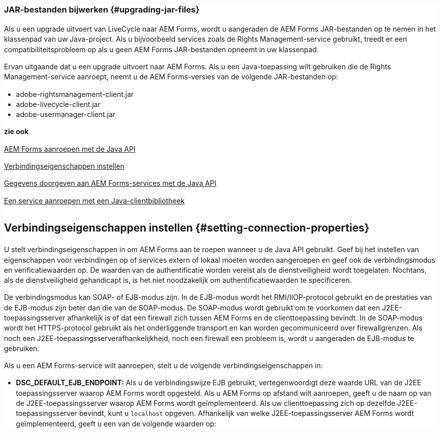 
### JAR-bestanden bijwerken {#upgrading-jar-files}

Als u een upgrade uitvoert van LiveCycle naar AEM Forms, wordt u aangeraden de AEM Forms JAR-bestanden op te nemen in het klassenpad van uw Java-project. Als u bijvoorbeeld services zoals de Rights Management-service gebruikt, treedt er een compatibiliteitsprobleem op als u geen AEM Forms JAR-bestanden opneemt in uw klassenpad.

Ervan uitgaande dat u een upgrade uitvoert naar AEM Forms. Als u een Java-toepassing wilt gebruiken die de Rights Management-service aanroept, neemt u de AEM Forms-versies van de volgende JAR-bestanden op:

* adobe-rightsmanagement-client.jar
* adobe-livecycle-client.jar
* adobe-usermanager-client.jar

**zie ook**

[AEM Forms aanroepen met de Java API](invoking-aem-forms-using-java.md#invoking-aem-forms-using-the-java-api)

[Verbindingseigenschappen instellen](invoking-aem-forms-using-java.md#setting-connection-properties)

[Gegevens doorgeven aan AEM Forms-services met de Java API](invoking-aem-forms-using-java.md#passing-data-to-aem-forms-services-using-the-java-api)

[Een service aanroepen met een Java-clientbibliotheek](invoking-aem-forms-using-java.md#invoking-a-service-using-a-java-client-library)

## Verbindingseigenschappen instellen {#setting-connection-properties}

U stelt verbindingseigenschappen in om AEM Forms aan te roepen wanneer u de Java API gebruikt. Geef bij het instellen van eigenschappen voor verbindingen op of services extern of lokaal moeten worden aangeroepen en geef ook de verbindingsmodus en verificatiewaarden op. De waarden van de authentificatie worden vereist als de dienstveiligheid wordt toegelaten. Nochtans, als de dienstveiligheid gehandicapt is, is het niet noodzakelijk om authentificatiewaarden te specificeren.

De verbindingsmodus kan SOAP- of EJB-modus zijn. In de EJB-modus wordt het RMI/IIOP-protocol gebruikt en de prestaties van de EJB-modus zijn beter dan die van de SOAP-modus. De SOAP-modus wordt gebruikt om te voorkomen dat een J2EE-toepassingsserver afhankelijk is of dat een firewall zich tussen AEM Forms en de clienttoepassing bevindt. In de SOAP-modus wordt het HTTPS-protocol gebruikt als het onderliggende transport en kan worden gecommuniceerd over firewallgrenzen. Als noch een J2EE-toepassingsserverafhankelijkheid, noch een firewall een probleem is, wordt u aangeraden de EJB-modus te gebruiken.

Als u een AEM Forms-service wilt aanroepen, stelt u de volgende verbindingseigenschappen in:

* **DSC_DEFAULT_EJB_ENDPOINT:** Als u de verbindingswijze EJB gebruikt, vertegenwoordigt deze waarde URL van de J2EE toepassingsserver waarop AEM Forms wordt opgesteld. Als u AEM Forms op afstand wilt aanroepen, geeft u de naam op van de J2EE-toepassingsserver waarop AEM Forms wordt geïmplementeerd. Als uw clienttoepassing zich op dezelfde J2EE-toepassingsserver bevindt, kunt u `localhost` opgeven. Afhankelijk van welke J2EE-toepassingsserver AEM Forms wordt geïmplementeerd, geeft u een van de volgende waarden op:
